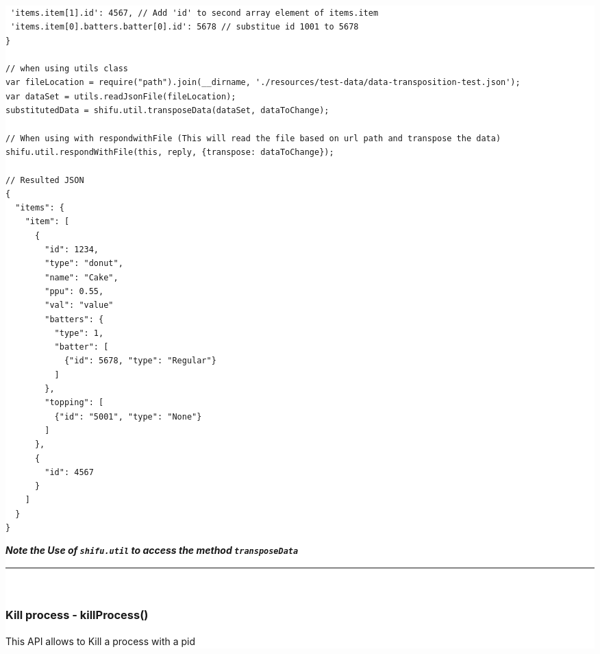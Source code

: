 ```
 'items.item[1].id': 4567, // Add 'id' to second array element of items.item
 'items.item[0].batters.batter[0].id': 5678 // substitue id 1001 to 5678
}

// when using utils class
var fileLocation = require("path").join(__dirname, './resources/test-data/data-transposition-test.json');
var dataSet = utils.readJsonFile(fileLocation);
substitutedData = shifu.util.transposeData(dataSet, dataToChange);

// When using with respondwithFile (This will read the file based on url path and transpose the data)
shifu.util.respondWithFile(this, reply, {transpose: dataToChange});

// Resulted JSON
{
  "items": {
    "item": [
      {
        "id": 1234,
        "type": "donut",
        "name": "Cake",
        "ppu": 0.55,
        "val": "value"
        "batters": {
          "type": 1,
          "batter": [
            {"id": 5678, "type": "Regular"}
          ]
        },
        "topping": [
          {"id": "5001", "type": "None"}
        ]
      },
      {
        "id": 4567
      }
    ]
  }
}

```

***Note the Use of `shifu.util` to access the method `transposeData`***

---

<br>

### Kill process - killProcess()

This API allows to Kill a process with a pid
